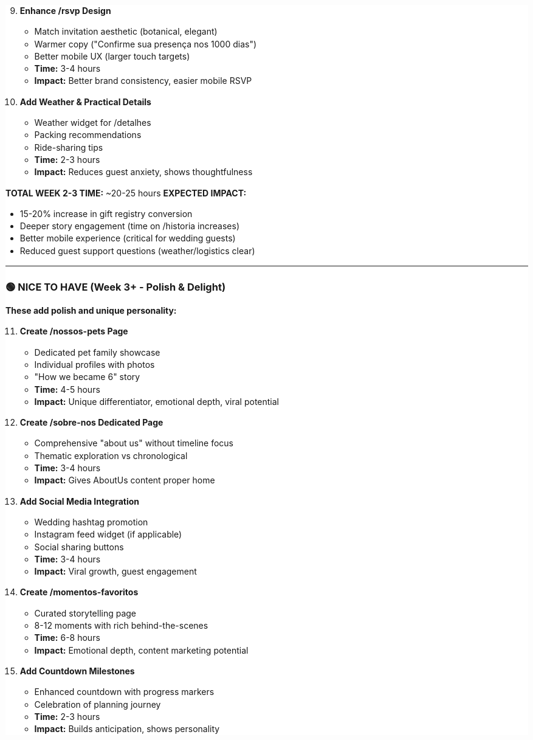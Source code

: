 9. **Enhance /rsvp Design**
   - Match invitation aesthetic (botanical, elegant)
   - Warmer copy ("Confirme sua presença nos 1000 dias")
   - Better mobile UX (larger touch targets)
   - **Time:** 3-4 hours
   - **Impact:** Better brand consistency, easier mobile RSVP

10. **Add Weather & Practical Details**
    - Weather widget for /detalhes
    - Packing recommendations
    - Ride-sharing tips
    - **Time:** 2-3 hours
    - **Impact:** Reduces guest anxiety, shows thoughtfulness

**TOTAL WEEK 2-3 TIME:** ~20-25 hours
**EXPECTED IMPACT:**
- 15-20% increase in gift registry conversion
- Deeper story engagement (time on /historia increases)
- Better mobile experience (critical for wedding guests)
- Reduced guest support questions (weather/logistics clear)

---

### 🟢 NICE TO HAVE (Week 3+ - Polish & Delight)

**These add polish and unique personality:**

11. **Create /nossos-pets Page**
    - Dedicated pet family showcase
    - Individual profiles with photos
    - "How we became 6" story
    - **Time:** 4-5 hours
    - **Impact:** Unique differentiator, emotional depth, viral potential

12. **Create /sobre-nos Dedicated Page**
    - Comprehensive "about us" without timeline focus
    - Thematic exploration vs chronological
    - **Time:** 3-4 hours
    - **Impact:** Gives AboutUs content proper home

13. **Add Social Media Integration**
    - Wedding hashtag promotion
    - Instagram feed widget (if applicable)
    - Social sharing buttons
    - **Time:** 3-4 hours
    - **Impact:** Viral growth, guest engagement

14. **Create /momentos-favoritos**
    - Curated storytelling page
    - 8-12 moments with rich behind-the-scenes
    - **Time:** 6-8 hours
    - **Impact:** Emotional depth, content marketing potential

15. **Add Countdown Milestones**
    - Enhanced countdown with progress markers
    - Celebration of planning journey
    - **Time:** 2-3 hours
    - **Impact:** Builds anticipation, shows personality
